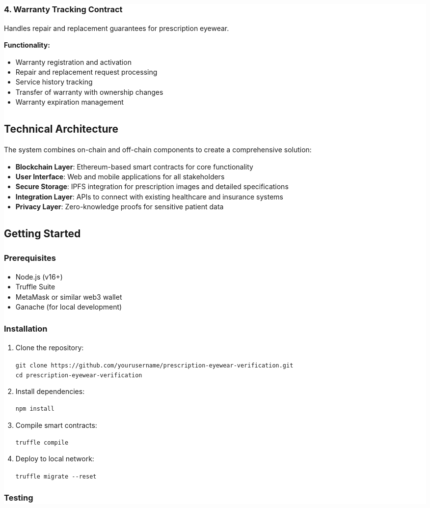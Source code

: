 ### 4. Warranty Tracking Contract

Handles repair and replacement guarantees for prescription eyewear.

**Functionality:**
- Warranty registration and activation
- Repair and replacement request processing
- Service history tracking
- Transfer of warranty with ownership changes
- Warranty expiration management

## Technical Architecture

The system combines on-chain and off-chain components to create a comprehensive solution:

- **Blockchain Layer**: Ethereum-based smart contracts for core functionality
- **User Interface**: Web and mobile applications for all stakeholders
- **Secure Storage**: IPFS integration for prescription images and detailed specifications
- **Integration Layer**: APIs to connect with existing healthcare and insurance systems
- **Privacy Layer**: Zero-knowledge proofs for sensitive patient data

## Getting Started

### Prerequisites

- Node.js (v16+)
- Truffle Suite
- MetaMask or similar web3 wallet
- Ganache (for local development)

### Installation

1. Clone the repository:
   ```
   git clone https://github.com/yourusername/prescription-eyewear-verification.git
   cd prescription-eyewear-verification
   ```

2. Install dependencies:
   ```
   npm install
   ```

3. Compile smart contracts:
   ```
   truffle compile
   ```

4. Deploy to local network:
   ```
   truffle migrate --reset
   ```

### Testing
